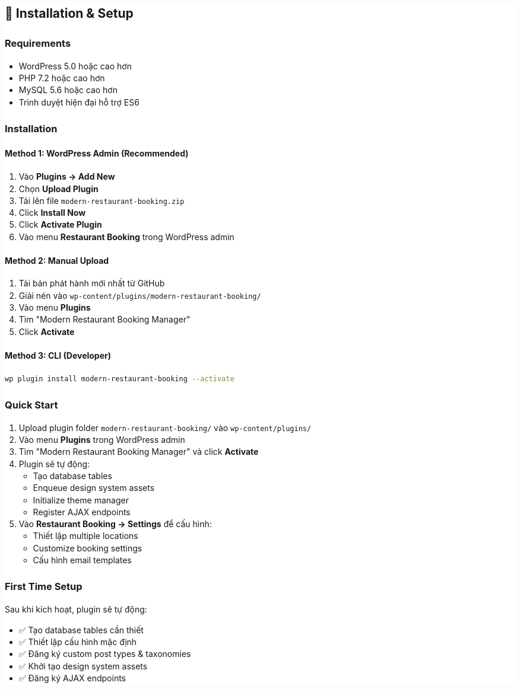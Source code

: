 ## 🚀 Installation & Setup

### Requirements
- WordPress 5.0 hoặc cao hơn
- PHP 7.2 hoặc cao hơn
- MySQL 5.6 hoặc cao hơn
- Trình duyệt hiện đại hỗ trợ ES6

### Installation

#### Method 1: WordPress Admin (Recommended)
1. Vào **Plugins → Add New**
2. Chọn **Upload Plugin**
3. Tải lên file `modern-restaurant-booking.zip`
4. Click **Install Now**
5. Click **Activate Plugin**
6. Vào menu **Restaurant Booking** trong WordPress admin

#### Method 2: Manual Upload
1. Tải bản phát hành mới nhất từ GitHub
2. Giải nén vào `wp-content/plugins/modern-restaurant-booking/`
3. Vào menu **Plugins**
4. Tìm "Modern Restaurant Booking Manager"
5. Click **Activate**

#### Method 3: CLI (Developer)
```bash
wp plugin install modern-restaurant-booking --activate
```

### Quick Start
1. Upload plugin folder `modern-restaurant-booking/` vào `wp-content/plugins/`
2. Vào menu **Plugins** trong WordPress admin
3. Tìm "Modern Restaurant Booking Manager" và click **Activate**
4. Plugin sẽ tự động:
   - Tạo database tables
   - Enqueue design system assets
   - Initialize theme manager
   - Register AJAX endpoints
5. Vào **Restaurant Booking → Settings** để cấu hình:
   - Thiết lập multiple locations
   - Customize booking settings
   - Cấu hình email templates

### First Time Setup

Sau khi kích hoạt, plugin sẽ tự động:
- ✅ Tạo database tables cần thiết
- ✅ Thiết lập cấu hình mặc định
- ✅ Đăng ký custom post types & taxonomies
- ✅ Khởi tạo design system assets
- ✅ Đăng ký AJAX endpoints
